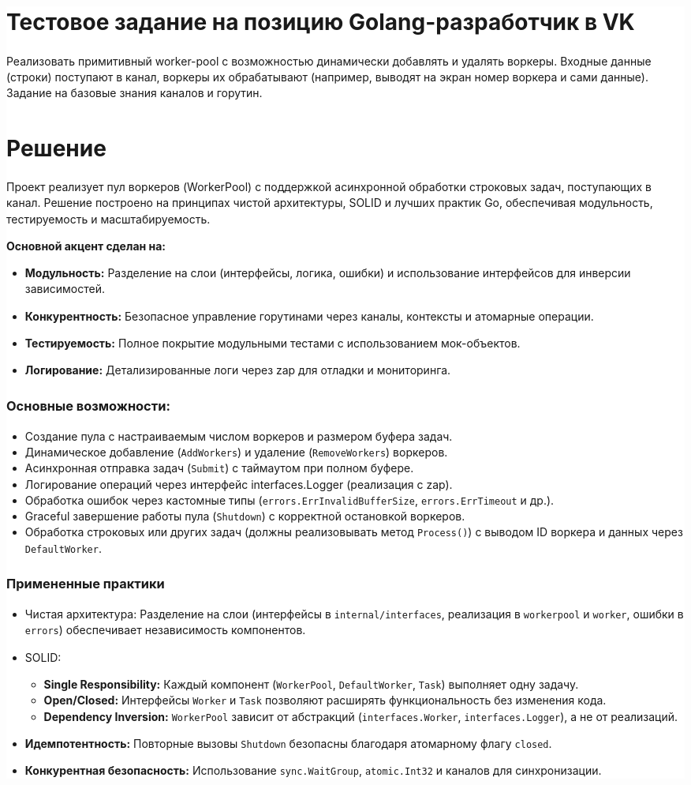 # Тестовое задание на позицию Golang-разработчик в VK

Реализовать  примитивный worker-pool с возможностью динамически добавлять и удалять воркеры. 
Входные данные (строки) поступают в канал, воркеры их обрабатывают 
(например, выводят на экран номер воркера и сами данные). Задание на базовые знания каналов и горутин.

# Решение
Проект реализует пул воркеров (WorkerPool) с поддержкой асинхронной обработки
строковых задач, поступающих в канал. Решение построено на принципах 
чистой архитектуры, SOLID и лучших практик Go, обеспечивая модульность, 
тестируемость и масштабируемость.

**Основной акцент сделан на:**
- **Модульность:** Разделение на слои (интерфейсы, логика, ошибки) 
и использование интерфейсов для инверсии зависимостей.

- **Конкурентность:** Безопасное управление горутинами через каналы, 
контексты и атомарные операции.

- **Тестируемость:** Полное покрытие модульными тестами с использованием мок-объектов.

- **Логирование:** Детализированные логи через 
zap для отладки и мониторинга.

### Основные возможности:
- Создание пула с настраиваемым числом воркеров и размером буфера задач.
- Динамическое добавление (`AddWorkers`) и удаление (`RemoveWorkers`) воркеров.
- Асинхронная отправка задач (`Submit`) с таймаутом при полном буфере.
- Логирование операций через интерфейс interfaces.Logger (реализация с zap).
- Обработка ошибок через кастомные типы (`errors.ErrInvalidBufferSize`, `errors.ErrTimeout` и др.).
- Graceful завершение работы пула (`Shutdown`) с корректной остановкой воркеров.
- Обработка строковых или других задач (должны реализовывать метод `Process()`) с выводом ID воркера и данных через `DefaultWorker`.


### Примененные практики
- Чистая архитектура: Разделение на слои (интерфейсы в `internal/interfaces`, 
реализация в `workerpool` и `worker`, ошибки в `errors`) обеспечивает независимость компонентов.

- SOLID:
  - **Single Responsibility:** Каждый компонент (`WorkerPool`, `DefaultWorker`, `Task`) выполняет одну задачу.
  - **Open/Closed:** Интерфейсы `Worker` и `Task` позволяют расширять функциональность без изменения кода.
  - **Dependency Inversion:** `WorkerPool` зависит от абстракций (`interfaces.Worker`, `interfaces.Logger`), а не от реализаций.
- **Идемпотентность:** Повторные вызовы `Shutdown` безопасны благодаря атомарному флагу `closed`.
- **Конкурентная безопасность:** Использование `sync.WaitGroup`, `atomic.Int32` и каналов для синхронизации.
